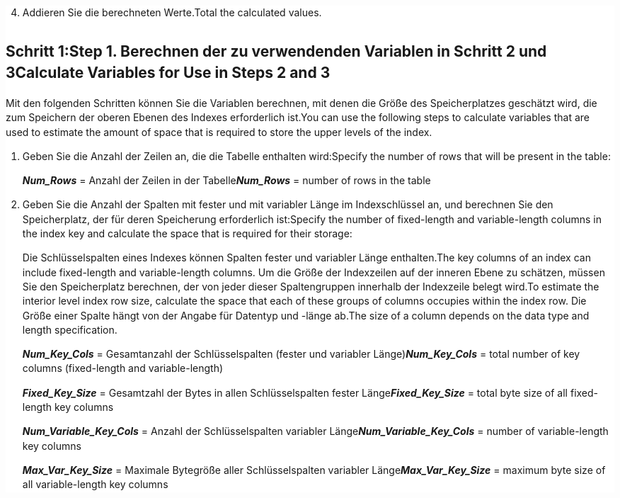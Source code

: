 4.  <span data-ttu-id="d311e-107">Addieren Sie die berechneten Werte.</span><span class="sxs-lookup"><span data-stu-id="d311e-107">Total the calculated values.</span></span>  
  
## <a name="step-1-calculate-variables-for-use-in-steps-2-and-3"></a><span data-ttu-id="d311e-108">Schritt 1:</span><span class="sxs-lookup"><span data-stu-id="d311e-108">Step 1.</span></span> <span data-ttu-id="d311e-109">Berechnen der zu verwendenden Variablen in Schritt 2 und 3</span><span class="sxs-lookup"><span data-stu-id="d311e-109">Calculate Variables for Use in Steps 2 and 3</span></span>  
 <span data-ttu-id="d311e-110">Mit den folgenden Schritten können Sie die Variablen berechnen, mit denen die Größe des Speicherplatzes geschätzt wird, die zum Speichern der oberen Ebenen des Indexes erforderlich ist.</span><span class="sxs-lookup"><span data-stu-id="d311e-110">You can use the following steps to calculate variables that are used to estimate the amount of space that is required to store the upper levels of the index.</span></span>  
  
1.  <span data-ttu-id="d311e-111">Geben Sie die Anzahl der Zeilen an, die die Tabelle enthalten wird:</span><span class="sxs-lookup"><span data-stu-id="d311e-111">Specify the number of rows that will be present in the table:</span></span>  
  
     <span data-ttu-id="d311e-112">***Num_Rows***  = Anzahl der Zeilen in der Tabelle</span><span class="sxs-lookup"><span data-stu-id="d311e-112">***Num_Rows***  = number of rows in the table</span></span>  
  
2.  <span data-ttu-id="d311e-113">Geben Sie die Anzahl der Spalten mit fester und mit variabler Länge im Indexschlüssel an, und berechnen Sie den Speicherplatz, der für deren Speicherung erforderlich ist:</span><span class="sxs-lookup"><span data-stu-id="d311e-113">Specify the number of fixed-length and variable-length columns in the index key and calculate the space that is required for their storage:</span></span>  
  
     <span data-ttu-id="d311e-114">Die Schlüsselspalten eines Indexes können Spalten fester und variabler Länge enthalten.</span><span class="sxs-lookup"><span data-stu-id="d311e-114">The key columns of an index can include fixed-length and variable-length columns.</span></span> <span data-ttu-id="d311e-115">Um die Größe der Indexzeilen auf der inneren Ebene zu schätzen, müssen Sie den Speicherplatz berechnen, der von jeder dieser Spaltengruppen innerhalb der Indexzeile belegt wird.</span><span class="sxs-lookup"><span data-stu-id="d311e-115">To estimate the interior level index row size, calculate the space that each of these groups of columns occupies within the index row.</span></span> <span data-ttu-id="d311e-116">Die Größe einer Spalte hängt von der Angabe für Datentyp und -länge ab.</span><span class="sxs-lookup"><span data-stu-id="d311e-116">The size of a column depends on the data type and length specification.</span></span>  
  
     <span data-ttu-id="d311e-117">***Num_Key_Cols***  = Gesamtanzahl der Schlüsselspalten (fester und variabler Länge)</span><span class="sxs-lookup"><span data-stu-id="d311e-117">***Num_Key_Cols***  = total number of key columns (fixed-length and variable-length)</span></span>  
  
     <span data-ttu-id="d311e-118">***Fixed_Key_Size***  = Gesamtzahl der Bytes in allen Schlüsselspalten fester Länge</span><span class="sxs-lookup"><span data-stu-id="d311e-118">***Fixed_Key_Size***  = total byte size of all fixed-length key columns</span></span>  
  
     <span data-ttu-id="d311e-119">***Num_Variable_Key_Cols***  = Anzahl der Schlüsselspalten variabler Länge</span><span class="sxs-lookup"><span data-stu-id="d311e-119">***Num_Variable_Key_Cols***  = number of variable-length key columns</span></span>  
  
     <span data-ttu-id="d311e-120">***Max_Var_Key_Size***  = Maximale Bytegröße aller Schlüsselspalten variabler Länge</span><span class="sxs-lookup"><span data-stu-id="d311e-120">***Max_Var_Key_Size***  = maximum byte size of all variable-length key columns</span></span>  
  